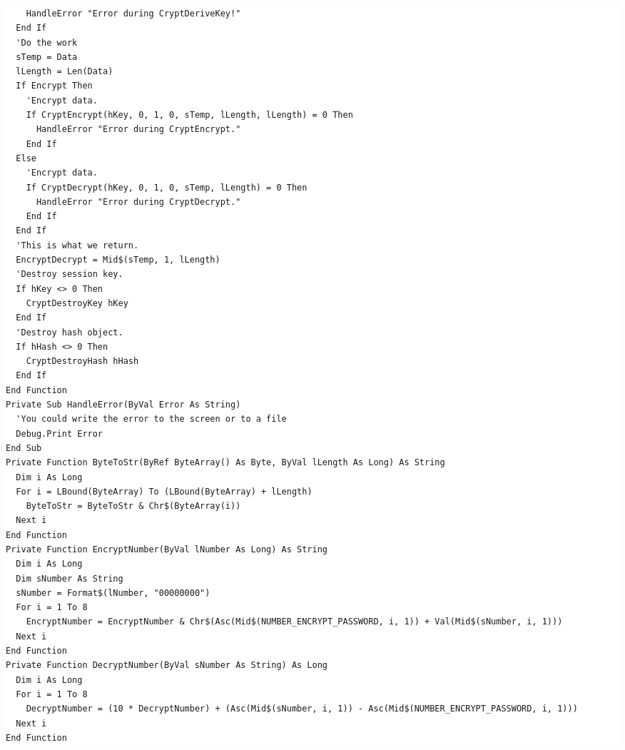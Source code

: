 ```
    HandleError "Error during CryptDeriveKey!"
  End If
  'Do the work
  sTemp = Data
  lLength = Len(Data)
  If Encrypt Then
    'Encrypt data.
    If CryptEncrypt(hKey, 0, 1, 0, sTemp, lLength, lLength) = 0 Then
      HandleError "Error during CryptEncrypt."
    End If
  Else
    'Encrypt data.
    If CryptDecrypt(hKey, 0, 1, 0, sTemp, lLength) = 0 Then
      HandleError "Error during CryptDecrypt."
    End If
  End If
  'This is what we return.
  EncryptDecrypt = Mid$(sTemp, 1, lLength)
  'Destroy session key.
  If hKey <> 0 Then
    CryptDestroyKey hKey
  End If
  'Destroy hash object.
  If hHash <> 0 Then
    CryptDestroyHash hHash
  End If
End Function
Private Sub HandleError(ByVal Error As String)
  'You could write the error to the screen or to a file
  Debug.Print Error
End Sub
Private Function ByteToStr(ByRef ByteArray() As Byte, ByVal lLength As Long) As String
  Dim i As Long
  For i = LBound(ByteArray) To (LBound(ByteArray) + lLength)
    ByteToStr = ByteToStr & Chr$(ByteArray(i))
  Next i
End Function
Private Function EncryptNumber(ByVal lNumber As Long) As String
  Dim i As Long
  Dim sNumber As String
  sNumber = Format$(lNumber, "00000000")
  For i = 1 To 8
    EncryptNumber = EncryptNumber & Chr$(Asc(Mid$(NUMBER_ENCRYPT_PASSWORD, i, 1)) + Val(Mid$(sNumber, i, 1)))
  Next i
End Function
Private Function DecryptNumber(ByVal sNumber As String) As Long
  Dim i As Long
  For i = 1 To 8
    DecryptNumber = (10 * DecryptNumber) + (Asc(Mid$(sNumber, i, 1)) - Asc(Mid$(NUMBER_ENCRYPT_PASSWORD, i, 1)))
  Next i
End Function
```


